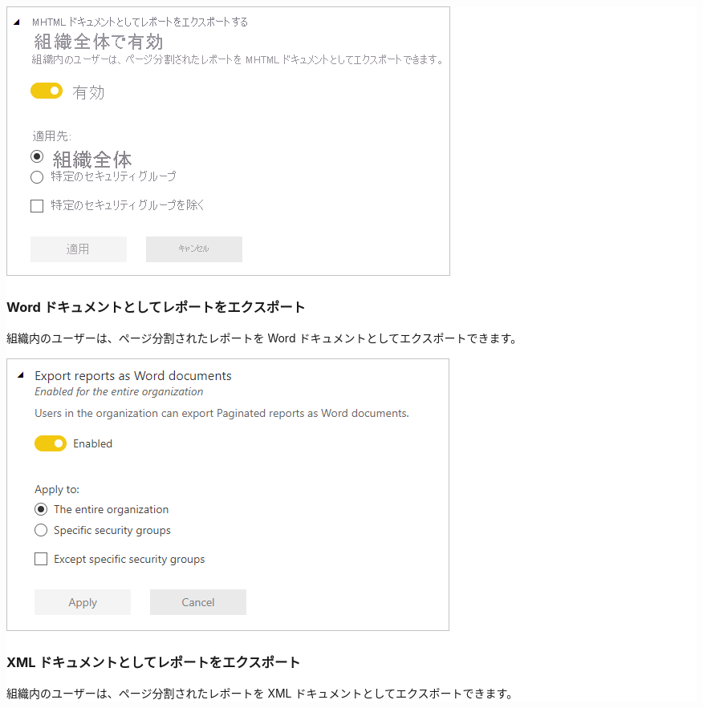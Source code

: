 ![MHTML にエクスポート設定のスクリーンショット。](media/service-admin-portal/powerbi-admin-portal-export-mhtml-setting.png)

### <a name="export-reports-as-word-documents"></a>Word ドキュメントとしてレポートをエクスポート

組織内のユーザーは、ページ分割されたレポートを Word ドキュメントとしてエクスポートできます。

![Word にエクスポート設定のスクリーンショット。](media/service-admin-portal/powerbi-admin-portal-export-word-setting.png)

### <a name="export-reports-as-xml-documents"></a>XML ドキュメントとしてレポートをエクスポート

組織内のユーザーは、ページ分割されたレポートを XML ドキュメントとしてエクスポートできます。
